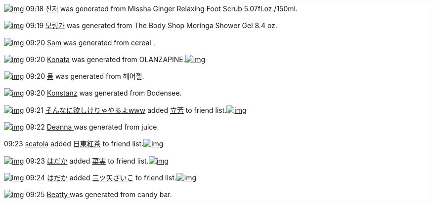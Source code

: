 [![img](http://kacdn02.appspot.com/5262140780838912/3e9c.jpg)](http://www.barcodekanojo.com/kanojo/2881462/%EC%A7%84%EC%A0%80) 09:18 [진저](http://www.barcodekanojo.com/kanojo/2881462/%EC%A7%84%EC%A0%80) was generated from Missha Ginger Relaxing Foot Scrub 5.07fl.oz./150ml.

[![img](http://kacdn02.appspot.com/5262140780838912/3e9c.jpg)](http://www.barcodekanojo.com/kanojo/2881463/%EB%AA%A8%EB%A7%81%EA%B0%80) 09:19 [모링가](http://www.barcodekanojo.com/kanojo/2881463/%EB%AA%A8%EB%A7%81%EA%B0%80) was generated from The Body Shop Moringa Shower Gel 8.4 oz.

[![img](http://kacdn02.appspot.com/5262140780838912/3e9c.jpg)](http://www.barcodekanojo.com/kanojo/2881464/Sam) 09:20 [Sam](http://www.barcodekanojo.com/kanojo/2881464/Sam) was generated from cereal .

[![img](http://kacdn02.appspot.com/5262140780838912/3e9c.jpg)](http://www.barcodekanojo.com/kanojo/2881465/Konata) 09:20 [Konata](http://www.barcodekanojo.com/kanojo/2881465/Konata) was generated from OLANZAPINE.[![img](http://kacdn02.appspot.com/5262140780838912/3e9c.jpg)](http://www.barcodekanojo.com/product_images/barcode/5499120/1397089169/OLANZAPINE.jpg)

[![img](http://kacdn02.appspot.com/5262140780838912/3e9c.jpg)](http://www.barcodekanojo.com/kanojo/2881466/%ED%8F%BC) 09:20 [폼](http://www.barcodekanojo.com/kanojo/2881466/%ED%8F%BC) was generated from 헤어젤.

[![img](http://kacdn02.appspot.com/5262140780838912/3e9c.jpg)](http://www.barcodekanojo.com/kanojo/2881467/Konstanz) 09:20 [Konstanz](http://www.barcodekanojo.com/kanojo/2881467/Konstanz) was generated from Bodensee.

[![img](http://kacdn02.appspot.com/5262140780838912/3e9c.jpg)](http://www.barcodekanojo.com/user/359909/%E3%81%9D%E3%82%93%E3%81%AA%E3%81%AB%E6%AC%B2%E3%81%97%E3%81%91%E3%82%8A%E3%82%83%E3%82%84%E3%82%8B%E3%82%88www) 09:21 [そんなに欲しけりゃやるよwww](http://www.barcodekanojo.com/user/359909/%E3%81%9D%E3%82%93%E3%81%AA%E3%81%AB%E6%AC%B2%E3%81%97%E3%81%91%E3%82%8A%E3%82%83%E3%82%84%E3%82%8B%E3%82%88www) added [立芳](http://www.barcodekanojo.com/kanojo/2411429/%E7%AB%8B%E8%8A%B3) to friend list.[![img](http://kacdn02.appspot.com/5262140780838912/3e9c.jpg)](http://www.barcodekanojo.com/kanojo/2411429/%E7%AB%8B%E8%8A%B3)

[![img](http://kacdn02.appspot.com/5262140780838912/3e9c.jpg)](http://www.barcodekanojo.com/kanojo/2881468/Deanna%20) 09:22 [Deanna ](http://www.barcodekanojo.com/kanojo/2881468/Deanna%20) was generated from juice.

09:23 [scatola](http://www.barcodekanojo.com/user/449592/scatola) added [日東紅茶](http://www.barcodekanojo.com/kanojo/37738/%E6%97%A5%E6%9D%B1%E7%B4%85%E8%8C%B6) to friend list.[![img](http://kacdn02.appspot.com/5262140780838912/3e9c.jpg)](http://www.barcodekanojo.com/kanojo/37738/%E6%97%A5%E6%9D%B1%E7%B4%85%E8%8C%B6)

[![img](http://kacdn02.appspot.com/5262140780838912/3e9c.jpg)](http://www.barcodekanojo.com/user/274260/%E3%81%AF%E3%81%A0%E3%81%8B) 09:23 [はだか](http://www.barcodekanojo.com/user/274260/%E3%81%AF%E3%81%A0%E3%81%8B) added [菜実](http://www.barcodekanojo.com/kanojo/2571/%E8%8F%9C%E5%AE%9F) to friend list.[![img](http://kacdn02.appspot.com/5262140780838912/3e9c.jpg)](http://www.barcodekanojo.com/kanojo/2571/%E8%8F%9C%E5%AE%9F)

[![img](http://kacdn02.appspot.com/5262140780838912/3e9c.jpg)](http://www.barcodekanojo.com/user/274260/%E3%81%AF%E3%81%A0%E3%81%8B) 09:24 [はだか](http://www.barcodekanojo.com/user/274260/%E3%81%AF%E3%81%A0%E3%81%8B) added [三ツ矢さいこ](http://www.barcodekanojo.com/kanojo/1329905/%E4%B8%89%E3%83%84%E7%9F%A2%E3%81%95%E3%81%84%E3%81%93) to friend list.[![img](http://kacdn02.appspot.com/5262140780838912/3e9c.jpg)](http://www.barcodekanojo.com/kanojo/1329905/%E4%B8%89%E3%83%84%E7%9F%A2%E3%81%95%E3%81%84%E3%81%93)

[![img](http://kacdn02.appspot.com/5262140780838912/3e9c.jpg)](http://www.barcodekanojo.com/kanojo/2881469/Beatty%20) 09:25 [Beatty ](http://www.barcodekanojo.com/kanojo/2881469/Beatty%20) was generated from candy bar.
